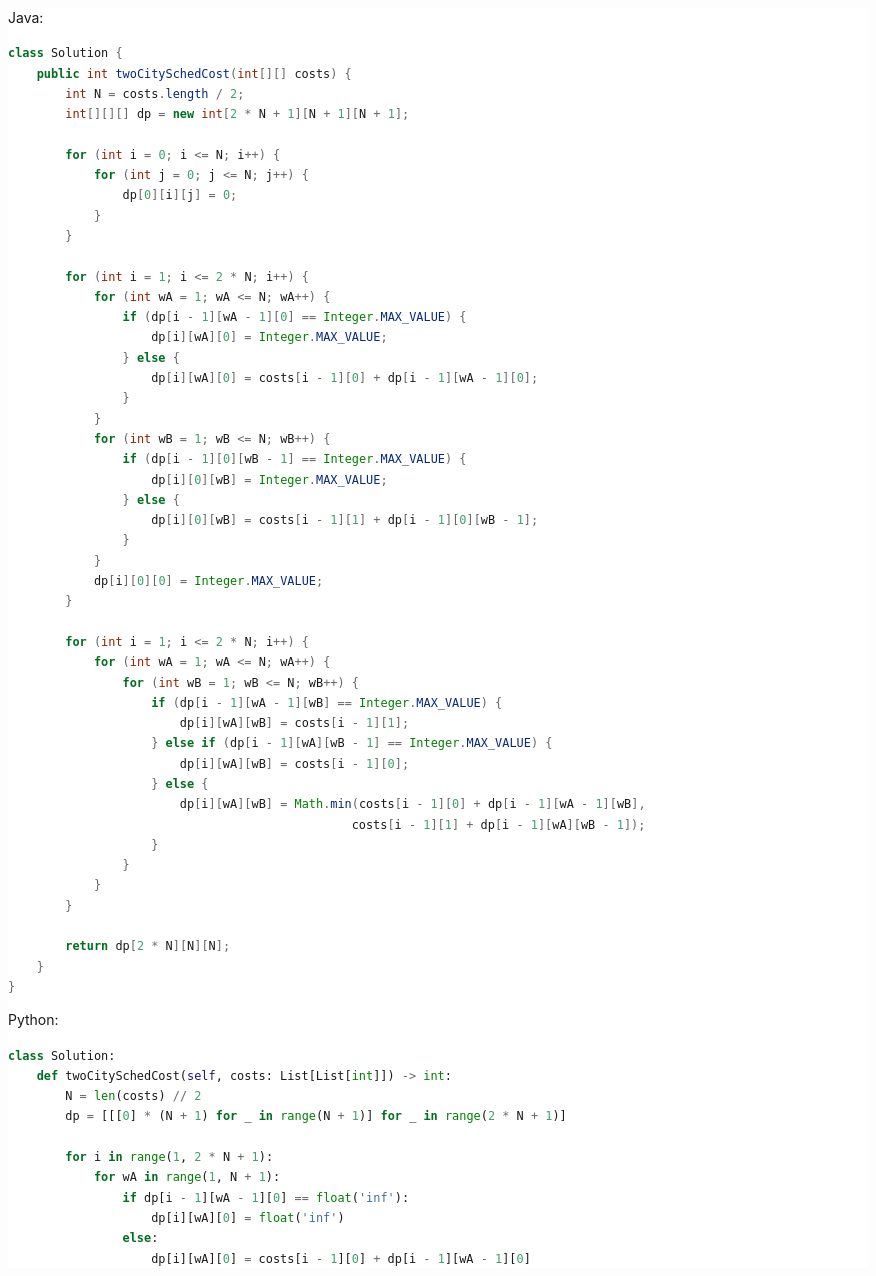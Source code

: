 Java:
```java
class Solution {
    public int twoCitySchedCost(int[][] costs) {
        int N = costs.length / 2;
        int[][][] dp = new int[2 * N + 1][N + 1][N + 1];
        
        for (int i = 0; i <= N; i++) {
            for (int j = 0; j <= N; j++) {
                dp[0][i][j] = 0;
            }
        }
        
        for (int i = 1; i <= 2 * N; i++) {
            for (int wA = 1; wA <= N; wA++) {
                if (dp[i - 1][wA - 1][0] == Integer.MAX_VALUE) {
                    dp[i][wA][0] = Integer.MAX_VALUE;
                } else {
                    dp[i][wA][0] = costs[i - 1][0] + dp[i - 1][wA - 1][0];
                }
            }
            for (int wB = 1; wB <= N; wB++) {
                if (dp[i - 1][0][wB - 1] == Integer.MAX_VALUE) {
                    dp[i][0][wB] = Integer.MAX_VALUE;
                } else {
                    dp[i][0][wB] = costs[i - 1][1] + dp[i - 1][0][wB - 1];
                }
            }
            dp[i][0][0] = Integer.MAX_VALUE;
        }
        
        for (int i = 1; i <= 2 * N; i++) {
            for (int wA = 1; wA <= N; wA++) {
                for (int wB = 1; wB <= N; wB++) {
                    if (dp[i - 1][wA - 1][wB] == Integer.MAX_VALUE) {
                        dp[i][wA][wB] = costs[i - 1][1];
                    } else if (dp[i - 1][wA][wB - 1] == Integer.MAX_VALUE) {
                        dp[i][wA][wB] = costs[i - 1][0];
                    } else {
                        dp[i][wA][wB] = Math.min(costs[i - 1][0] + dp[i - 1][wA - 1][wB],
                                                costs[i - 1][1] + dp[i - 1][wA][wB - 1]);
                    }
                }
            }
        }
        
        return dp[2 * N][N][N];
    }
}
```

Python:
```python
class Solution:
    def twoCitySchedCost(self, costs: List[List[int]]) -> int:
        N = len(costs) // 2
        dp = [[[0] * (N + 1) for _ in range(N + 1)] for _ in range(2 * N + 1)]
        
        for i in range(1, 2 * N + 1):
            for wA in range(1, N + 1):
                if dp[i - 1][wA - 1][0] == float('inf'):
                    dp[i][wA][0] = float('inf')
                else:
                    dp[i][wA][0] = costs[i - 1][0] + dp[i - 1][wA - 1][0]

```